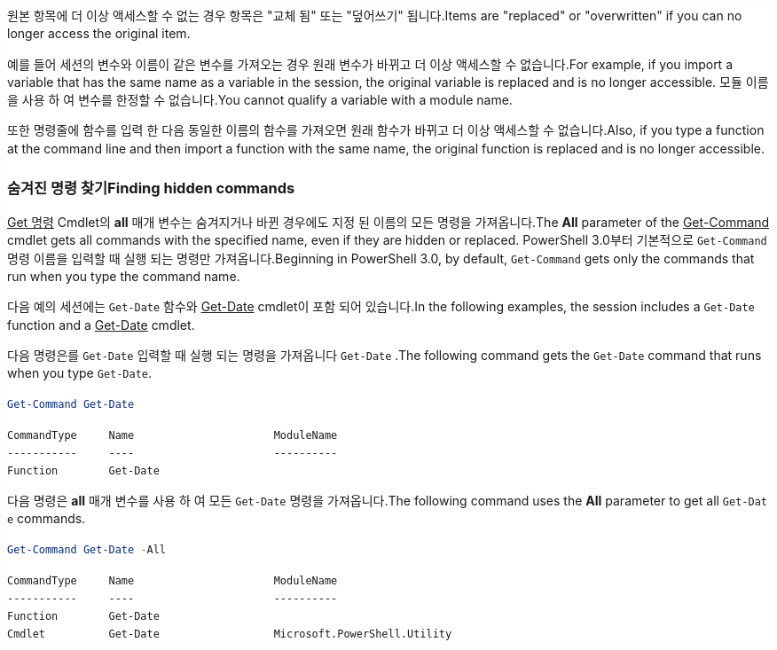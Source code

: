 <span data-ttu-id="5d4ce-149">원본 항목에 더 이상 액세스할 수 없는 경우 항목은 "교체 됨" 또는 "덮어쓰기" 됩니다.</span><span class="sxs-lookup"><span data-stu-id="5d4ce-149">Items are "replaced" or "overwritten" if you can no longer access the original item.</span></span>

<span data-ttu-id="5d4ce-150">예를 들어 세션의 변수와 이름이 같은 변수를 가져오는 경우 원래 변수가 바뀌고 더 이상 액세스할 수 없습니다.</span><span class="sxs-lookup"><span data-stu-id="5d4ce-150">For example, if you import a variable that has the same name as a variable in the session, the original variable is replaced and is no longer accessible.</span></span>
<span data-ttu-id="5d4ce-151">모듈 이름을 사용 하 여 변수를 한정할 수 없습니다.</span><span class="sxs-lookup"><span data-stu-id="5d4ce-151">You cannot qualify a variable with a module name.</span></span>

<span data-ttu-id="5d4ce-152">또한 명령줄에 함수를 입력 한 다음 동일한 이름의 함수를 가져오면 원래 함수가 바뀌고 더 이상 액세스할 수 없습니다.</span><span class="sxs-lookup"><span data-stu-id="5d4ce-152">Also, if you type a function at the command line and then import a function with the same name, the original function is replaced and is no longer accessible.</span></span>

### <a name="finding-hidden-commands"></a><span data-ttu-id="5d4ce-153">숨겨진 명령 찾기</span><span class="sxs-lookup"><span data-stu-id="5d4ce-153">Finding hidden commands</span></span>

<span data-ttu-id="5d4ce-154">[Get 명령](xref:Microsoft.PowerShell.Core.Get-Command) Cmdlet의 **all** 매개 변수는 숨겨지거나 바뀐 경우에도 지정 된 이름의 모든 명령을 가져옵니다.</span><span class="sxs-lookup"><span data-stu-id="5d4ce-154">The **All** parameter of the [Get-Command](xref:Microsoft.PowerShell.Core.Get-Command) cmdlet gets all commands with the specified name, even if they are hidden or replaced.</span></span> <span data-ttu-id="5d4ce-155">PowerShell 3.0부터 기본적으로 `Get-Command` 명령 이름을 입력할 때 실행 되는 명령만 가져옵니다.</span><span class="sxs-lookup"><span data-stu-id="5d4ce-155">Beginning in PowerShell 3.0, by default, `Get-Command` gets only the commands that run when you type the command name.</span></span>

<span data-ttu-id="5d4ce-156">다음 예의 세션에는 `Get-Date` 함수와 [Get-Date](xref:Microsoft.PowerShell.Utility.Get-Date) cmdlet이 포함 되어 있습니다.</span><span class="sxs-lookup"><span data-stu-id="5d4ce-156">In the following examples, the session includes a `Get-Date` function and a [Get-Date](xref:Microsoft.PowerShell.Utility.Get-Date) cmdlet.</span></span>

<span data-ttu-id="5d4ce-157">다음 명령은를 `Get-Date` 입력할 때 실행 되는 명령을 가져옵니다 `Get-Date` .</span><span class="sxs-lookup"><span data-stu-id="5d4ce-157">The following command gets the `Get-Date` command that runs when you type `Get-Date`.</span></span>

```powershell
Get-Command Get-Date
```

```output
CommandType     Name                      ModuleName
-----------     ----                      ----------
Function        Get-Date
```

<span data-ttu-id="5d4ce-158">다음 명령은 **all** 매개 변수를 사용 하 여 모든 `Get-Date` 명령을 가져옵니다.</span><span class="sxs-lookup"><span data-stu-id="5d4ce-158">The following command uses the **All** parameter to get all `Get-Date` commands.</span></span>

```powershell
Get-Command Get-Date -All
```

```output
CommandType     Name                      ModuleName
-----------     ----                      ----------
Function        Get-Date
Cmdlet          Get-Date                  Microsoft.PowerShell.Utility
```
